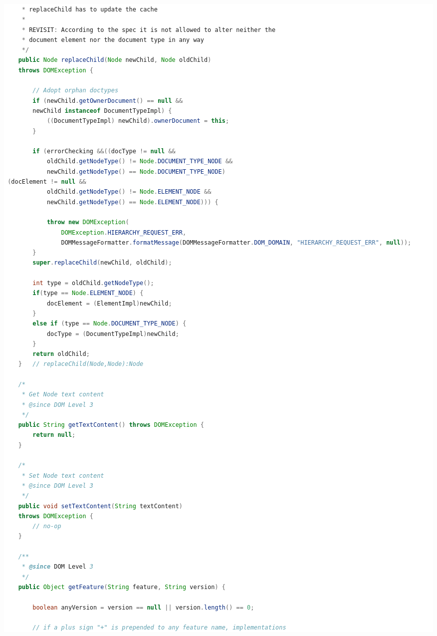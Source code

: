 ```java
     * replaceChild has to update the cache
     *
     * REVISIT: According to the spec it is not allowed to alter neither the
     * document element nor the document type in any way
     */
    public Node replaceChild(Node newChild, Node oldChild)
    throws DOMException {

        // Adopt orphan doctypes
        if (newChild.getOwnerDocument() == null &&
        newChild instanceof DocumentTypeImpl) {
            ((DocumentTypeImpl) newChild).ownerDocument = this;
        }

        if (errorChecking &&((docType != null &&
            oldChild.getNodeType() != Node.DOCUMENT_TYPE_NODE && 
            newChild.getNodeType() == Node.DOCUMENT_TYPE_NODE) 
 (docElement != null && 
            oldChild.getNodeType() != Node.ELEMENT_NODE && 
            newChild.getNodeType() == Node.ELEMENT_NODE))) {
            	
            throw new DOMException(
                DOMException.HIERARCHY_REQUEST_ERR,
                DOMMessageFormatter.formatMessage(DOMMessageFormatter.DOM_DOMAIN, "HIERARCHY_REQUEST_ERR", null));
        }
        super.replaceChild(newChild, oldChild);

        int type = oldChild.getNodeType();
        if(type == Node.ELEMENT_NODE) {
            docElement = (ElementImpl)newChild;
        }
        else if (type == Node.DOCUMENT_TYPE_NODE) {
            docType = (DocumentTypeImpl)newChild;
        }
        return oldChild;
    }   // replaceChild(Node,Node):Node

    /*
     * Get Node text content
     * @since DOM Level 3
     */
    public String getTextContent() throws DOMException {
        return null;
    }

    /*
     * Set Node text content
     * @since DOM Level 3
     */
    public void setTextContent(String textContent)
    throws DOMException {
        // no-op
    }

    /**
     * @since DOM Level 3
     */
    public Object getFeature(String feature, String version) {
        
        boolean anyVersion = version == null || version.length() == 0;
        
        // if a plus sign "+" is prepended to any feature name, implementations
```